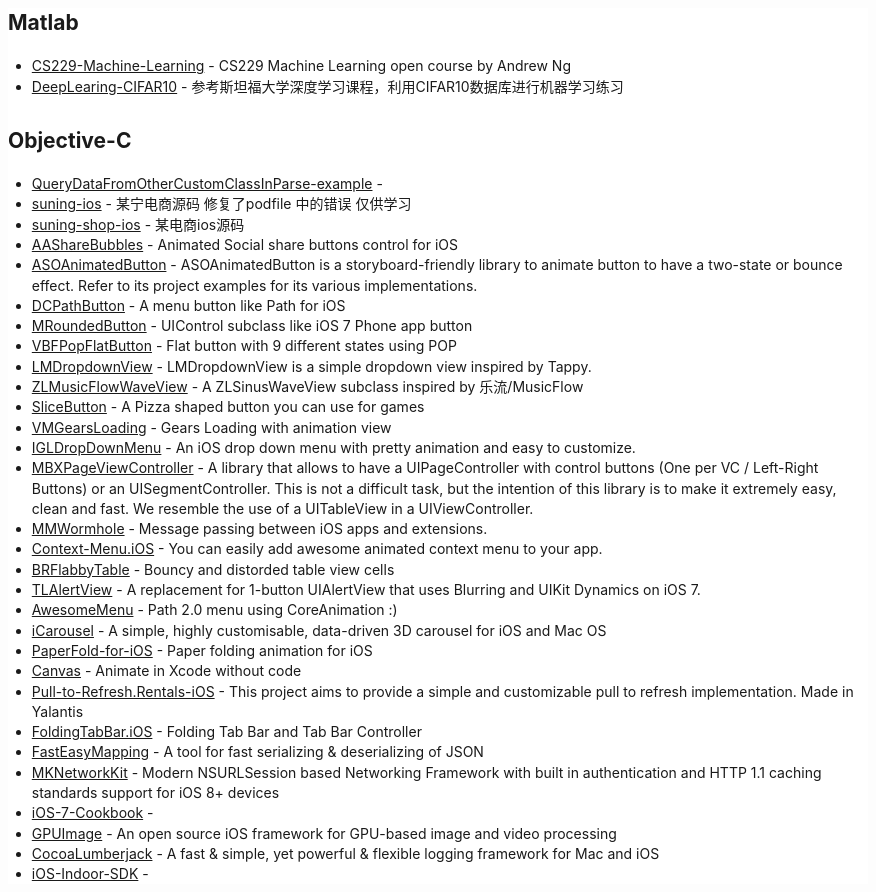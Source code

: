## Matlab

* [CS229-Machine-Learning](https://github.com/Yao-Yao/CS229-Machine-Learning) - CS229 Machine Learning open course by Andrew Ng
* [DeepLearing-CIFAR10](https://github.com/DefineFC/DeepLearing-CIFAR10) - 参考斯坦福大学深度学习课程，利用CIFAR10数据库进行机器学习练习

## Objective-C

* [QueryDataFromOtherCustomClassInParse-example](https://github.com/simplyi/QueryDataFromOtherCustomClassInParse-example) - 
* [suning-ios](https://github.com/xcuYao/suning-ios) - 某宁电商源码 修复了podfile 中的错误  仅供学习
* [suning-shop-ios](https://github.com/wormlxd/suning-shop-ios) - 某电商ios源码
* [AAShareBubbles](https://github.com/mixdesign/AAShareBubbles) - Animated Social share buttons control for iOS
* [ASOAnimatedButton](https://github.com/agusso/ASOAnimatedButton) - ASOAnimatedButton is a storyboard-friendly library to animate button to have a two-state or bounce effect. Refer to its project examples for its various implementations.
* [DCPathButton](https://github.com/Tangdixi/DCPathButton) - A menu button like Path for iOS
* [MRoundedButton](https://github.com/mrcrow/MRoundedButton) - UIControl subclass like iOS 7 Phone app button
* [VBFPopFlatButton](https://github.com/victorBaro/VBFPopFlatButton) - Flat button with 9 different states using POP
* [LMDropdownView](https://github.com/lminhtm/LMDropdownView) - LMDropdownView is a simple dropdown view inspired by Tappy.
* [ZLMusicFlowWaveView](https://github.com/zhxnlai/ZLMusicFlowWaveView) - A ZLSinusWaveView subclass inspired by 乐流/MusicFlow
* [SliceButton](https://github.com/pjebs/SliceButton) - A Pizza shaped button you can use for games
* [VMGearsLoading](https://github.com/VuMai/VMGearsLoading) - Gears Loading with animation view
* [IGLDropDownMenu](https://github.com/bestwnh/IGLDropDownMenu) - An iOS drop down menu with pretty animation and easy to customize.
* [MBXPageViewController](https://github.com/Moblox/MBXPageViewController) - A library that allows to have a UIPageController with control buttons (One per VC / Left-Right Buttons) or an UISegmentController. This is not a difficult task, but the intention of this library is to make it extremely easy, clean and fast. We resemble the use of a UITableView in a UIViewController.
* [MMWormhole](https://github.com/mutualmobile/MMWormhole) - Message passing between iOS apps and extensions.
* [Context-Menu.iOS](https://github.com/Yalantis/Context-Menu.iOS) - You can easily add awesome animated context menu to your app.
* [BRFlabbyTable](https://github.com/HSUCHING/BRFlabbyTable) - Bouncy and distorded table view cells
* [TLAlertView](https://github.com/TeehanLax/TLAlertView) - A replacement for 1-button UIAlertView that uses Blurring and UIKit Dynamics on iOS 7.
* [AwesomeMenu](https://github.com/levey/AwesomeMenu) - Path 2.0 menu using CoreAnimation :)
* [iCarousel](https://github.com/nicklockwood/iCarousel) - A simple, highly customisable, data-driven 3D carousel for iOS and Mac OS
* [PaperFold-for-iOS](https://github.com/honcheng/PaperFold-for-iOS) - Paper folding animation for iOS
* [Canvas](https://github.com/CanvasPod/Canvas) - Animate in Xcode without code
* [Pull-to-Refresh.Rentals-iOS](https://github.com/Yalantis/Pull-to-Refresh.Rentals-iOS) - This project aims to provide a simple and customizable pull to refresh implementation. Made in Yalantis
* [FoldingTabBar.iOS](https://github.com/Yalantis/FoldingTabBar.iOS) - Folding Tab Bar and Tab Bar Controller
* [FastEasyMapping](https://github.com/Yalantis/FastEasyMapping) - A tool for fast serializing & deserializing of JSON
* [MKNetworkKit](https://github.com/MugunthKumar/MKNetworkKit) - Modern NSURLSession based Networking Framework with built in authentication and HTTP 1.1 caching standards support for iOS 8+ devices
* [iOS-7-Cookbook](https://github.com/HSUCHING/iOS-7-Cookbook) - 
* [GPUImage](https://github.com/BradLarson/GPUImage) - An open source iOS framework for GPU-based image and video processing
* [CocoaLumberjack](https://github.com/CocoaLumberjack/CocoaLumberjack) - A fast & simple, yet powerful & flexible logging framework for Mac and iOS
* [iOS-Indoor-SDK](https://github.com/Estimote/iOS-Indoor-SDK) - 